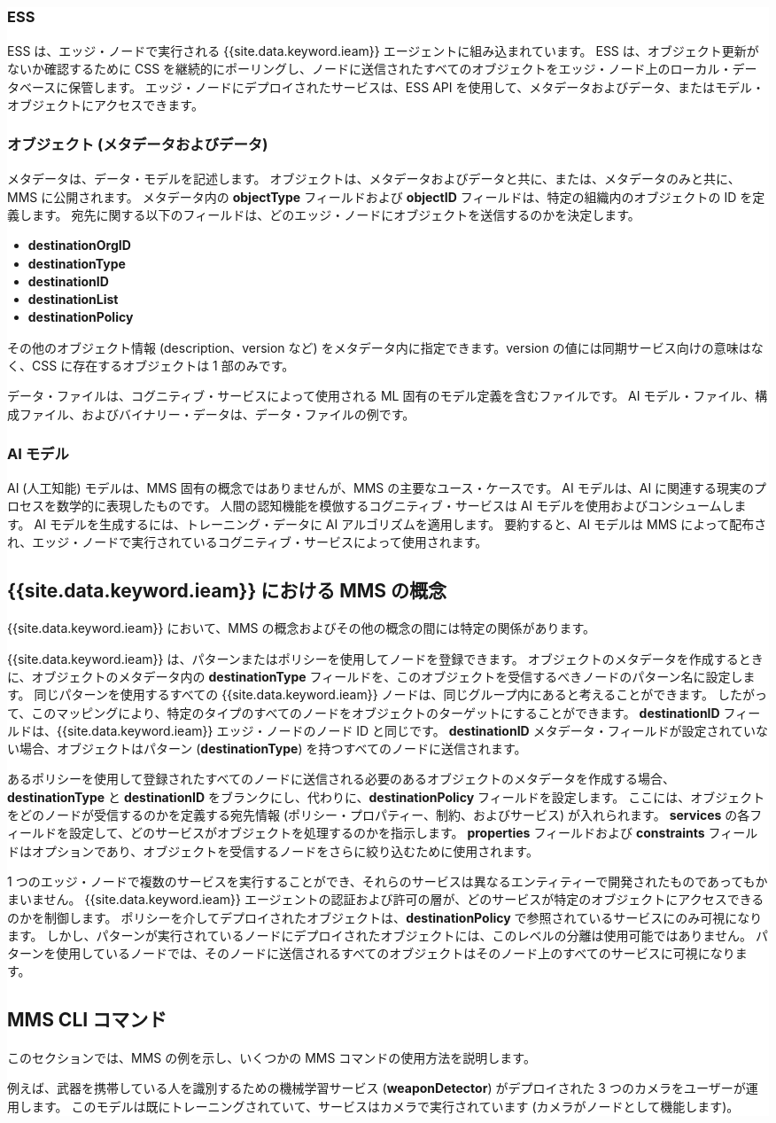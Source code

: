### ESS

ESS は、エッジ・ノードで実行される {{site.data.keyword.ieam}} エージェントに組み込まれています。 ESS は、オブジェクト更新がないか確認するために CSS を継続的にポーリングし、ノードに送信されたすべてのオブジェクトをエッジ・ノード上のローカル・データベースに保管します。 エッジ・ノードにデプロイされたサービスは、ESS API を使用して、メタデータおよびデータ、またはモデル・オブジェクトにアクセスできます。

### オブジェクト (メタデータおよびデータ)

メタデータは、データ・モデルを記述します。 オブジェクトは、メタデータおよびデータと共に、または、メタデータのみと共に、MMS に公開されます。 メタデータ内の **objectType** フィールドおよび **objectID** フィールドは、特定の組織内のオブジェクトの ID を定義します。 宛先に関する以下のフィールドは、どのエッジ・ノードにオブジェクトを送信するのかを決定します。

* **destinationOrgID**
* **destinationType**
* **destinationID**
* **destinationList**
* **destinationPolicy**

その他のオブジェクト情報 (description、version など) をメタデータ内に指定できます。version の値には同期サービス向けの意味はなく、CSS に存在するオブジェクトは 1 部のみです。

データ・ファイルは、コグニティブ・サービスによって使用される ML 固有のモデル定義を含むファイルです。 AI モデル・ファイル、構成ファイル、およびバイナリー・データは、データ・ファイルの例です。

### AI モデル

AI (人工知能) モデルは、MMS 固有の概念ではありませんが、MMS の主要なユース・ケースです。 AI モデルは、AI に関連する現実のプロセスを数学的に表現したものです。 人間の認知機能を模倣するコグニティブ・サービスは AI モデルを使用およびコンシュームします。 AI モデルを生成するには、トレーニング・データに AI アルゴリズムを適用します。 要約すると、AI モデルは MMS によって配布され、エッジ・ノードで実行されているコグニティブ・サービスによって使用されます。

## {{site.data.keyword.ieam}} における MMS の概念

{{site.data.keyword.ieam}} において、MMS の概念およびその他の概念の間には特定の関係があります。

{{site.data.keyword.ieam}} は、パターンまたはポリシーを使用してノードを登録できます。 オブジェクトのメタデータを作成するときに、オブジェクトのメタデータ内の **destinationType** フィールドを、このオブジェクトを受信するべきノードのパターン名に設定します。 同じパターンを使用するすべての {{site.data.keyword.ieam}} ノードは、同じグループ内にあると考えることができます。 したがって、このマッピングにより、特定のタイプのすべてのノードをオブジェクトのターゲットにすることができます。 **destinationID** フィールドは、{{site.data.keyword.ieam}} エッジ・ノードのノード ID と同じです。 **destinationID** メタデータ・フィールドが設定されていない場合、オブジェクトはパターン (**destinationType**) を持つすべてのノードに送信されます。

あるポリシーを使用して登録されたすべてのノードに送信される必要のあるオブジェクトのメタデータを作成する場合、**destinationType** と **destinationID** をブランクにし、代わりに、**destinationPolicy** フィールドを設定します。 ここには、オブジェクトをどのノードが受信するのかを定義する宛先情報 (ポリシー・プロパティー、制約、およびサービス) が入れられます。 **services** の各フィールドを設定して、どのサービスがオブジェクトを処理するのかを指示します。 **properties** フィールドおよび **constraints** フィールドはオプションであり、オブジェクトを受信するノードをさらに絞り込むために使用されます。

1 つのエッジ・ノードで複数のサービスを実行することができ、それらのサービスは異なるエンティティーで開発されたものであってもかまいません。 {{site.data.keyword.ieam}} エージェントの認証および許可の層が、どのサービスが特定のオブジェクトにアクセスできるのかを制御します。 ポリシーを介してデプロイされたオブジェクトは、**destinationPolicy** で参照されているサービスにのみ可視になります。 しかし、パターンが実行されているノードにデプロイされたオブジェクトには、このレベルの分離は使用可能ではありません。 パターンを使用しているノードでは、そのノードに送信されるすべてのオブジェクトはそのノード上のすべてのサービスに可視になります。

## MMS CLI コマンド

このセクションでは、MMS の例を示し、いくつかの MMS コマンドの使用方法を説明します。

例えば、武器を携帯している人を識別するための機械学習サービス (**weaponDetector**) がデプロイされた 3 つのカメラをユーザーが運用します。 このモデルは既にトレーニングされていて、サービスはカメラで実行されています (カメラがノードとして機能します)。
